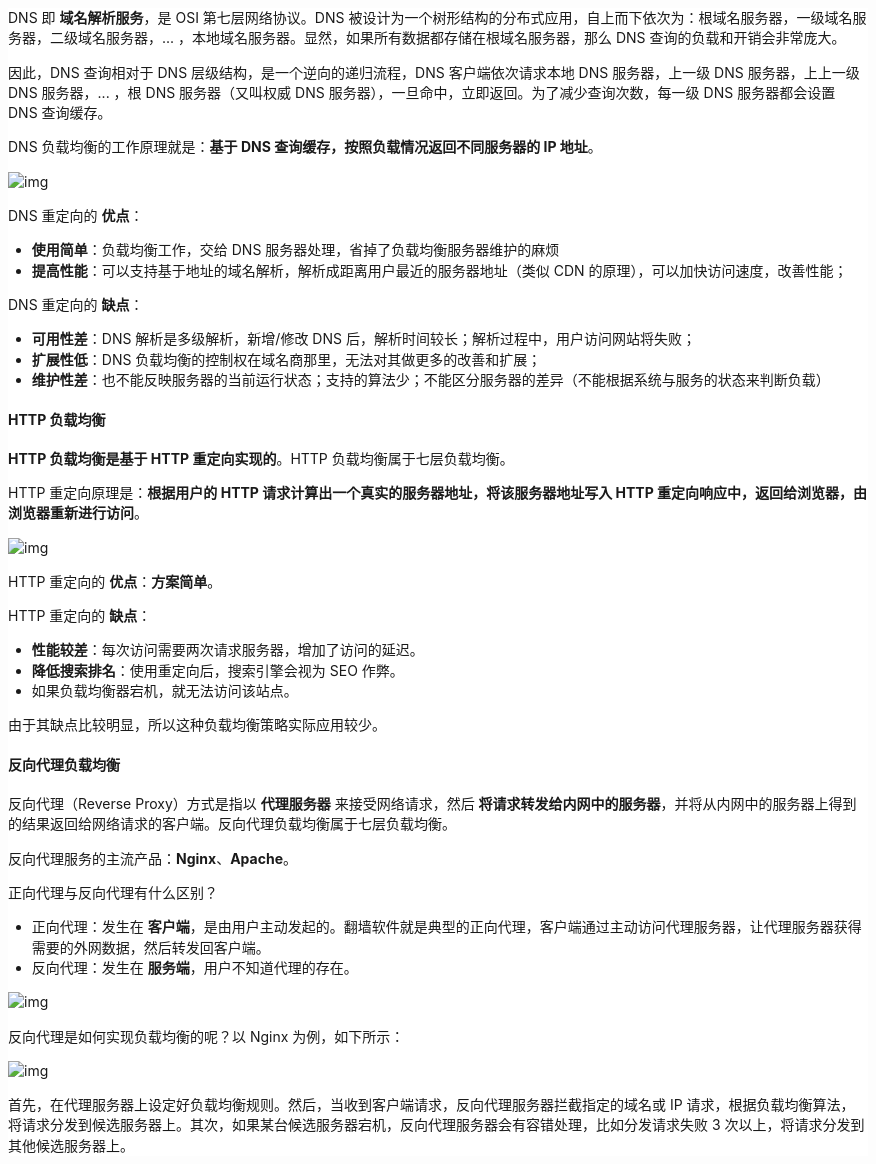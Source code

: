 DNS 即 **域名解析服务**，是 OSI 第七层网络协议。DNS 被设计为一个树形结构的分布式应用，自上而下依次为：根域名服务器，一级域名服务器，二级域名服务器，... ，本地域名服务器。显然，如果所有数据都存储在根域名服务器，那么 DNS 查询的负载和开销会非常庞大。

因此，DNS 查询相对于 DNS 层级结构，是一个逆向的递归流程，DNS 客户端依次请求本地 DNS 服务器，上一级 DNS 服务器，上上一级 DNS 服务器，... ，根 DNS 服务器（又叫权威 DNS 服务器），一旦命中，立即返回。为了减少查询次数，每一级 DNS 服务器都会设置 DNS 查询缓存。

DNS 负载均衡的工作原理就是：**基于 DNS 查询缓存，按照负载情况返回不同服务器的 IP 地址**。

![img](https://raw.githubusercontent.com/dunwu/images/dev/snap/20210117220007.png)

DNS 重定向的 **优点**：

- **使用简单**：负载均衡工作，交给 DNS 服务器处理，省掉了负载均衡服务器维护的麻烦
- **提高性能**：可以支持基于地址的域名解析，解析成距离用户最近的服务器地址（类似 CDN 的原理），可以加快访问速度，改善性能；

DNS 重定向的 **缺点**：

- **可用性差**：DNS 解析是多级解析，新增/修改 DNS 后，解析时间较长；解析过程中，用户访问网站将失败；
- **扩展性低**：DNS 负载均衡的控制权在域名商那里，无法对其做更多的改善和扩展；
- **维护性差**：也不能反映服务器的当前运行状态；支持的算法少；不能区分服务器的差异（不能根据系统与服务的状态来判断负载）

#### HTTP 负载均衡

**HTTP 负载均衡是基于 HTTP 重定向实现的**。HTTP 负载均衡属于七层负载均衡。

HTTP 重定向原理是：**根据用户的 HTTP 请求计算出一个真实的服务器地址，将该服务器地址写入 HTTP 重定向响应中，返回给浏览器，由浏览器重新进行访问**。

![img](https://raw.githubusercontent.com/dunwu/images/dev/snap/20210117220310.png)

HTTP 重定向的 **优点**：**方案简单**。

HTTP 重定向的 **缺点**：

- **性能较差**：每次访问需要两次请求服务器，增加了访问的延迟。
- **降低搜索排名**：使用重定向后，搜索引擎会视为 SEO 作弊。
- 如果负载均衡器宕机，就无法访问该站点。

由于其缺点比较明显，所以这种负载均衡策略实际应用较少。

#### 反向代理负载均衡

反向代理（Reverse Proxy）方式是指以 **代理服务器** 来接受网络请求，然后 **将请求转发给内网中的服务器**，并将从内网中的服务器上得到的结果返回给网络请求的客户端。反向代理负载均衡属于七层负载均衡。

反向代理服务的主流产品：**Nginx**、**Apache**。

正向代理与反向代理有什么区别？

- 正向代理：发生在 **客户端**，是由用户主动发起的。翻墙软件就是典型的正向代理，客户端通过主动访问代理服务器，让代理服务器获得需要的外网数据，然后转发回客户端。
- 反向代理：发生在 **服务端**，用户不知道代理的存在。

![img](https://raw.githubusercontent.com/dunwu/images/dev/snap/20210117222209.png)

反向代理是如何实现负载均衡的呢？以 Nginx 为例，如下所示：

![img](https://raw.githubusercontent.com/dunwu/images/dev/cs/web/nginx/nginx-load-balance.png)

首先，在代理服务器上设定好负载均衡规则。然后，当收到客户端请求，反向代理服务器拦截指定的域名或 IP 请求，根据负载均衡算法，将请求分发到候选服务器上。其次，如果某台候选服务器宕机，反向代理服务器会有容错处理，比如分发请求失败 3 次以上，将请求分发到其他候选服务器上。
